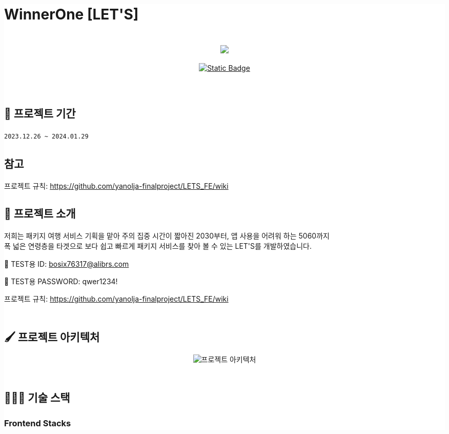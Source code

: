 # WinnerOne [LET'S]

<div align="center">

</br>
<img src="https://github.com/developer-jyyun/team_final/assets/131247158/9a25b928-342c-45ba-9399-0852e4d244d6" width=300 />

<p align="center">
  <a href="https://winnerone.site/">
    <img alt="Static Badge" src="https://img.shields.io/badge/Winner%20One-ff3478" width="240"alt="site"/>
  </a>
</p>

</div>

<br/>

## 📆 프로젝트 기간

`2023.12.26 ~ 2024.01.29`

## 참고

프로젝트 규칙: https://github.com/yanolja-finalproject/LETS_FE/wiki

## 📝 프로젝트 소개

저희는 패키지 여행 서비스 기획을 맡아 주의 집중 시간이 짧아진 2030부터, 앱 사용을 어려워 하는 5060까지<br/>
폭 넓은 연령층을 타겟으로 보다 쉽고 빠르게 패키지 서비스를 찾아 볼 수 있는 LET'S를 개발하였습니다.

🔐 TEST용 ID: bosix76317@alibrs.com

🔐 TEST용 PASSWORD: qwer1234!


프로젝트 규칙: https://github.com/yanolja-finalproject/LETS_FE/wiki
<br/><br/>

## 🖌️ 프로젝트 아키텍처

<div align="center">
<img src="https://github.com/yanolja-finalproject/LETS_FE/assets/131247158/766886b1-728c-4d9f-9690-22d94f630be5" alt="프로젝트 아키텍처">

</div>
<br/>

<p align="left">

## 🧑🏻‍💻 기술 스택

### Frontend Stacks
